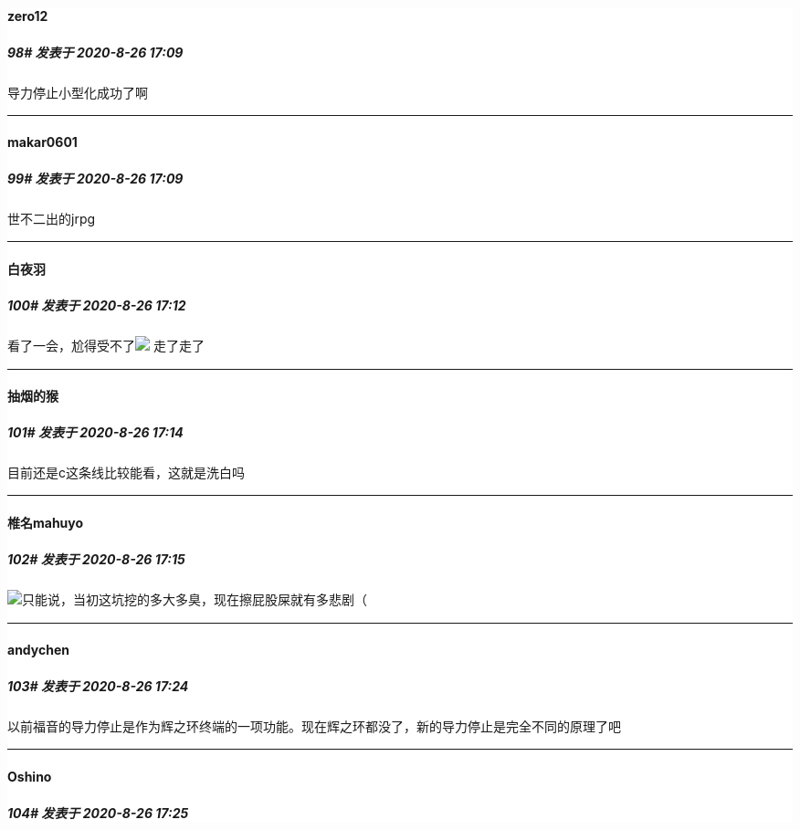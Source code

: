 ####  zero12  
##### 98#       发表于 2020-8-26 17:09


导力停止小型化成功了啊


-----

####  makar0601  
##### 99#       发表于 2020-8-26 17:09


世不二出的jrpg


-----

####  白夜羽  
##### 100#       发表于 2020-8-26 17:12


看了一会，尬得受不了<img src="https://static.saraba1st.com/image/smiley/face2017/125.png" referrerpolicy="no-referrer">
走了走了


-----

####  抽烟的猴  
##### 101#       发表于 2020-8-26 17:14


目前还是c这条线比较能看，这就是洗白吗


-----

####  椎名mahuyo  
##### 102#       发表于 2020-8-26 17:15


<img src="https://static.saraba1st.com/image/smiley/face2017/067.png" referrerpolicy="no-referrer">只能说，当初这坑挖的多大多臭，现在擦屁股屎就有多悲剧（


-----

####  andychen  
##### 103#       发表于 2020-8-26 17:24


以前福音的导力停止是作为辉之环终端的一项功能。现在辉之环都没了，新的导力停止是完全不同的原理了吧


-----

####  Oshino  
##### 104#       发表于 2020-8-26 17:25

